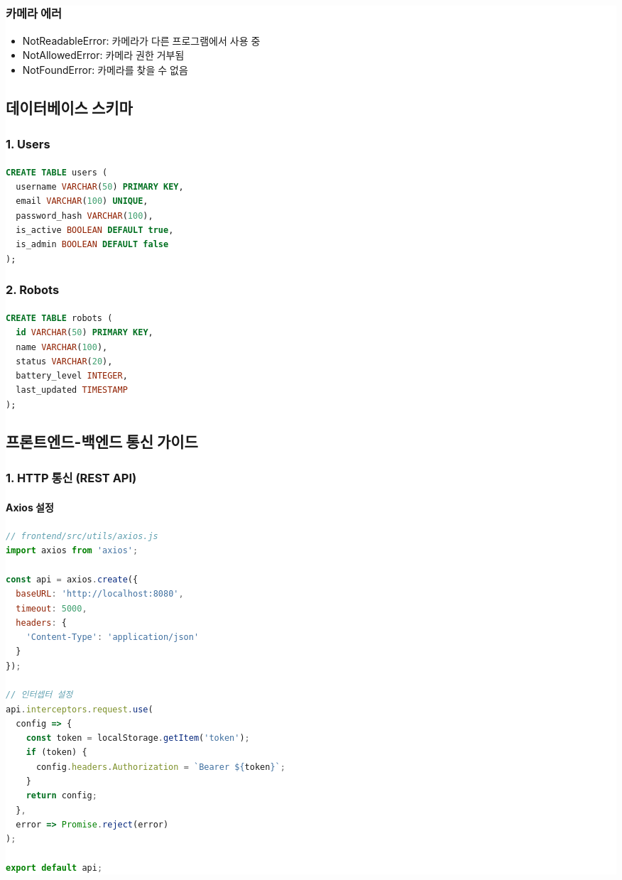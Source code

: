 ### 카메라 에러
- NotReadableError: 카메라가 다른 프로그램에서 사용 중
- NotAllowedError: 카메라 권한 거부됨
- NotFoundError: 카메라를 찾을 수 없음

## 데이터베이스 스키마

### 1. Users
```sql
CREATE TABLE users (
  username VARCHAR(50) PRIMARY KEY,
  email VARCHAR(100) UNIQUE,
  password_hash VARCHAR(100),
  is_active BOOLEAN DEFAULT true,
  is_admin BOOLEAN DEFAULT false
);
```

### 2. Robots
```sql
CREATE TABLE robots (
  id VARCHAR(50) PRIMARY KEY,
  name VARCHAR(100),
  status VARCHAR(20),
  battery_level INTEGER,
  last_updated TIMESTAMP
);
```

## 프론트엔드-백엔드 통신 가이드

### 1. HTTP 통신 (REST API)

#### Axios 설정
```javascript
// frontend/src/utils/axios.js
import axios from 'axios';

const api = axios.create({
  baseURL: 'http://localhost:8080',
  timeout: 5000,
  headers: {
    'Content-Type': 'application/json'
  }
});

// 인터셉터 설정
api.interceptors.request.use(
  config => {
    const token = localStorage.getItem('token');
    if (token) {
      config.headers.Authorization = `Bearer ${token}`;
    }
    return config;
  },
  error => Promise.reject(error)
);

export default api;
```
